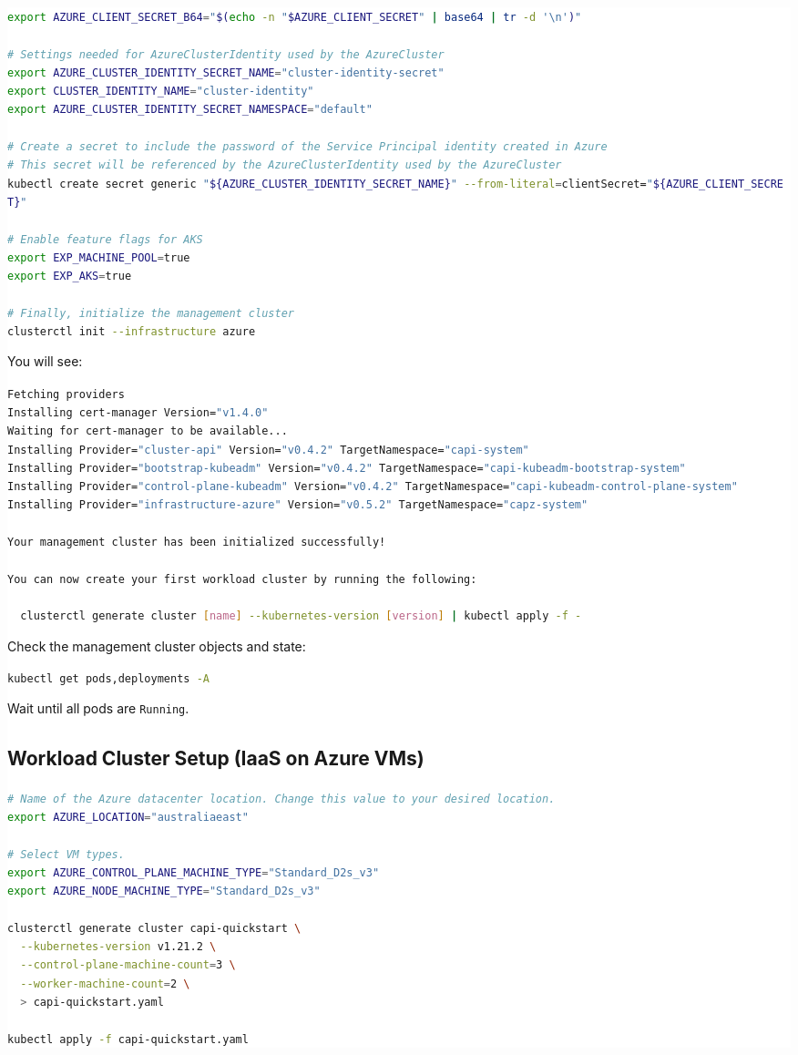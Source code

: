 ```sh
export AZURE_CLIENT_SECRET_B64="$(echo -n "$AZURE_CLIENT_SECRET" | base64 | tr -d '\n')"

# Settings needed for AzureClusterIdentity used by the AzureCluster
export AZURE_CLUSTER_IDENTITY_SECRET_NAME="cluster-identity-secret"
export CLUSTER_IDENTITY_NAME="cluster-identity"
export AZURE_CLUSTER_IDENTITY_SECRET_NAMESPACE="default"

# Create a secret to include the password of the Service Principal identity created in Azure
# This secret will be referenced by the AzureClusterIdentity used by the AzureCluster
kubectl create secret generic "${AZURE_CLUSTER_IDENTITY_SECRET_NAME}" --from-literal=clientSecret="${AZURE_CLIENT_SECRET}"

# Enable feature flags for AKS
export EXP_MACHINE_POOL=true
export EXP_AKS=true

# Finally, initialize the management cluster
clusterctl init --infrastructure azure
```

You will see:

```sh
Fetching providers
Installing cert-manager Version="v1.4.0"
Waiting for cert-manager to be available...
Installing Provider="cluster-api" Version="v0.4.2" TargetNamespace="capi-system"
Installing Provider="bootstrap-kubeadm" Version="v0.4.2" TargetNamespace="capi-kubeadm-bootstrap-system"
Installing Provider="control-plane-kubeadm" Version="v0.4.2" TargetNamespace="capi-kubeadm-control-plane-system"
Installing Provider="infrastructure-azure" Version="v0.5.2" TargetNamespace="capz-system"

Your management cluster has been initialized successfully!

You can now create your first workload cluster by running the following:

  clusterctl generate cluster [name] --kubernetes-version [version] | kubectl apply -f -
```

Check the management cluster objects and state:

```sh
kubectl get pods,deployments -A
```

Wait until all pods are `Running`.

Workload Cluster Setup (IaaS on Azure VMs)
------------------------------------------

```sh
# Name of the Azure datacenter location. Change this value to your desired location.
export AZURE_LOCATION="australiaeast"

# Select VM types.
export AZURE_CONTROL_PLANE_MACHINE_TYPE="Standard_D2s_v3"
export AZURE_NODE_MACHINE_TYPE="Standard_D2s_v3"

clusterctl generate cluster capi-quickstart \
  --kubernetes-version v1.21.2 \
  --control-plane-machine-count=3 \
  --worker-machine-count=2 \
  > capi-quickstart.yaml

kubectl apply -f capi-quickstart.yaml
```
